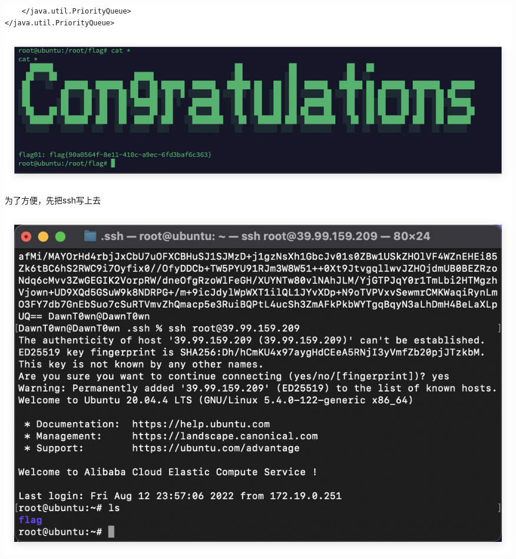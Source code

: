 ```
    </java.util.PriorityQueue>
</java.util.PriorityQueue>
```

![QQ_1732794389514](images/5.png)

为了方便，先把ssh写上去

![QQ_1732794474027](images/6.png)
